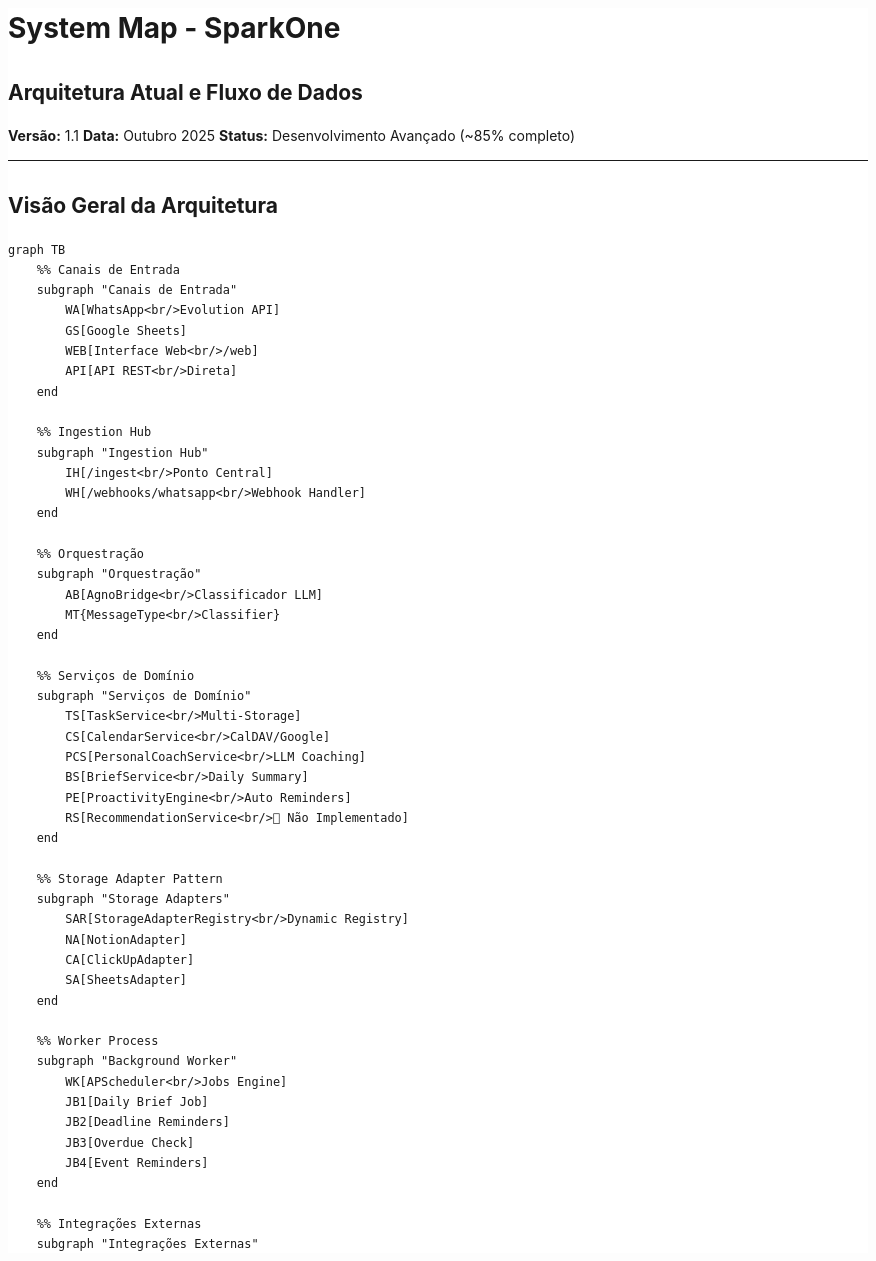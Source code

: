 # System Map - SparkOne
## Arquitetura Atual e Fluxo de Dados

**Versão:** 1.1
**Data:** Outubro 2025
**Status:** Desenvolvimento Avançado (~85% completo)  

---

## Visão Geral da Arquitetura

```mermaid
graph TB
    %% Canais de Entrada
    subgraph "Canais de Entrada"
        WA[WhatsApp<br/>Evolution API]
        GS[Google Sheets]
        WEB[Interface Web<br/>/web]
        API[API REST<br/>Direta]
    end

    %% Ingestion Hub
    subgraph "Ingestion Hub"
        IH[/ingest<br/>Ponto Central]
        WH[/webhooks/whatsapp<br/>Webhook Handler]
    end

    %% Orquestração
    subgraph "Orquestração"
        AB[AgnoBridge<br/>Classificador LLM]
        MT{MessageType<br/>Classifier}
    end

    %% Serviços de Domínio
    subgraph "Serviços de Domínio"
        TS[TaskService<br/>Multi-Storage]
        CS[CalendarService<br/>CalDAV/Google]
        PCS[PersonalCoachService<br/>LLM Coaching]
        BS[BriefService<br/>Daily Summary]
        PE[ProactivityEngine<br/>Auto Reminders]
        RS[RecommendationService<br/>🚧 Não Implementado]
    end

    %% Storage Adapter Pattern
    subgraph "Storage Adapters"
        SAR[StorageAdapterRegistry<br/>Dynamic Registry]
        NA[NotionAdapter]
        CA[ClickUpAdapter]
        SA[SheetsAdapter]
    end

    %% Worker Process
    subgraph "Background Worker"
        WK[APScheduler<br/>Jobs Engine]
        JB1[Daily Brief Job]
        JB2[Deadline Reminders]
        JB3[Overdue Check]
        JB4[Event Reminders]
    end

    %% Integrações Externas
    subgraph "Integrações Externas"
```